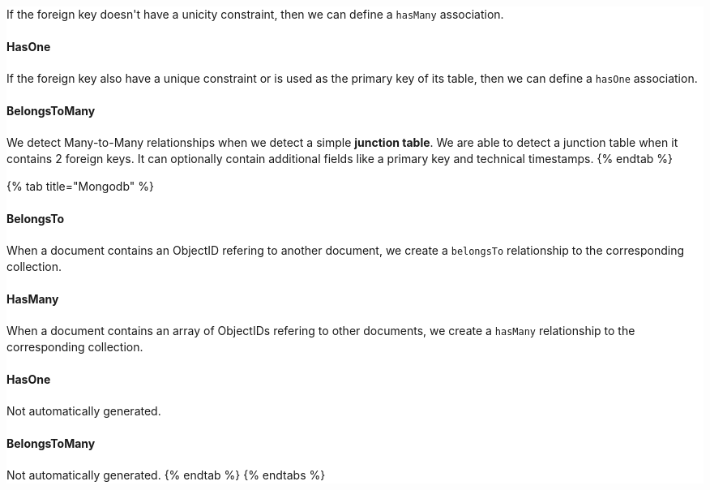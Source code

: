 If the foreign key doesn't have a unicity constraint, then we can define a `hasMany` association.

#### HasOne

If the foreign key also have a unique constraint or is used as the primary key of its table, then we can define a `hasOne` association.

#### BelongsToMany

We detect Many-to-Many relationships when we detect a simple **junction table**. We are able to detect a junction table when it contains 2 foreign keys. It can optionally contain additional fields like a primary key and technical timestamps.
{% endtab %}

{% tab title="Mongodb" %}
#### BelongsTo

When a document contains an ObjectID refering to another document, we create a `belongsTo` relationship to the corresponding collection.

#### HasMany

When a document contains an array of ObjectIDs refering to other documents, we create a `hasMany` relationship to the corresponding collection.

#### HasOne

Not automatically generated.

#### BelongsToMany

Not automatically generated.
{% endtab %}
{% endtabs %}
